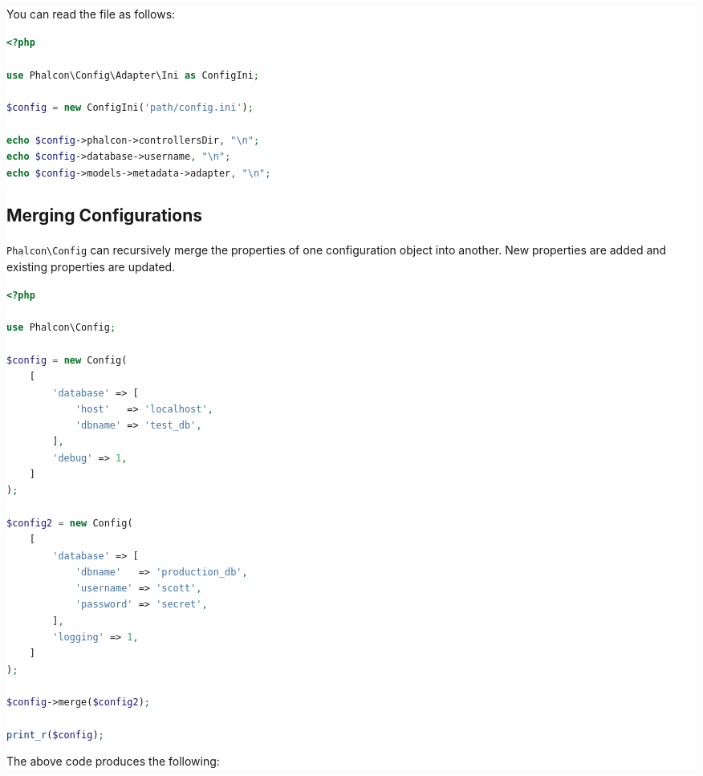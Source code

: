You can read the file as follows:

```php
<?php

use Phalcon\Config\Adapter\Ini as ConfigIni;

$config = new ConfigIni('path/config.ini');

echo $config->phalcon->controllersDir, "\n";
echo $config->database->username, "\n";
echo $config->models->metadata->adapter, "\n";
```

<a name='merging'></a>

## Merging Configurations

`Phalcon\Config` can recursively merge the properties of one configuration object into another. New properties are added and existing properties are updated.

```php
<?php

use Phalcon\Config;

$config = new Config(
    [
        'database' => [
            'host'   => 'localhost',
            'dbname' => 'test_db',
        ],
        'debug' => 1,
    ]
);

$config2 = new Config(
    [
        'database' => [
            'dbname'   => 'production_db',
            'username' => 'scott',
            'password' => 'secret',
        ],
        'logging' => 1,
    ]
);

$config->merge($config2);

print_r($config);
```

The above code produces the following:
